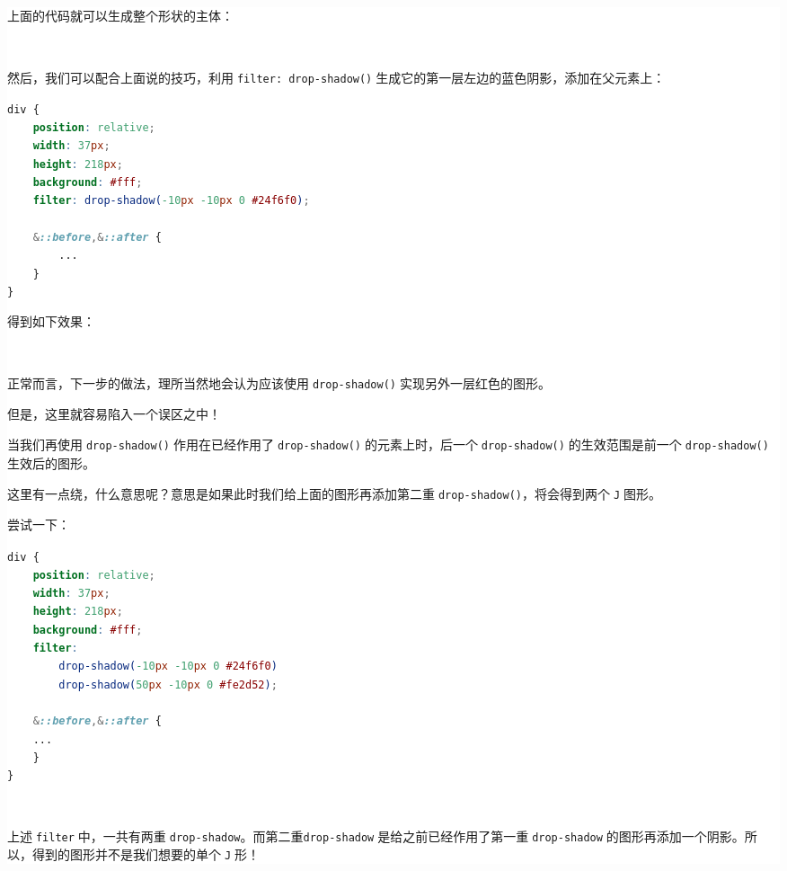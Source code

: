 上面的代码就可以生成整个形状的主体：

<p align=center><img src="https://p3-juejin.byteimg.com/tos-cn-i-k3u1fbpfcp/e7791dec95eb4f78b84e3e0cf5fb54cf~tplv-k3u1fbpfcp-zoom-1.image" alt=""  /></p>

然后，我们可以配合上面说的技巧，利用 `filter: drop-shadow()` 生成它的第一层左边的蓝色阴影，添加在父元素上：

```CSS
div {
    position: relative;
    width: 37px;
    height: 218px;
    background: #fff;
    filter: drop-shadow(-10px -10px 0 #24f6f0);

    &::before,&::after {
        ...
    }
}
```

得到如下效果：

<p align=center><img src="https://p3-juejin.byteimg.com/tos-cn-i-k3u1fbpfcp/37b26e36780944adaf3257891d9492f5~tplv-k3u1fbpfcp-zoom-1.image" alt=""  /></p>

正常而言，下一步的做法，理所当然地会认为应该使用 `drop-shadow()` 实现另外一层红色的图形。

但是，这里就容易陷入一个误区之中！

当我们再使用 `drop-shadow()` 作用在已经作用了 `drop-shadow()` 的元素上时，后一个 `drop-shadow()` 的生效范围是前一个 `drop-shadow()` 生效后的图形。

这里有一点绕，什么意思呢？意思是如果此时我们给上面的图形再添加第二重 `drop-shadow()`，将会得到两个 `J` 图形。

尝试一下：

```CSS
div {
    position: relative;
    width: 37px;
    height: 218px;
    background: #fff;
    filter: 
        drop-shadow(-10px -10px 0 #24f6f0)
        drop-shadow(50px -10px 0 #fe2d52);

    &::before,&::after {
    ...
    }
}
```

<p align=center><img src="https://p3-juejin.byteimg.com/tos-cn-i-k3u1fbpfcp/56bb8149bbf94f17a249fb26efdfe160~tplv-k3u1fbpfcp-zoom-1.image" alt=""  /></p>

上述 `filter` 中，一共有两重 `drop-shadow`。而第二重`drop-shadow` 是给之前已经作用了第一重 `drop-shadow` 的图形再添加一个阴影。所以，得到的图形并不是我们想要的单个 `J` 形！
